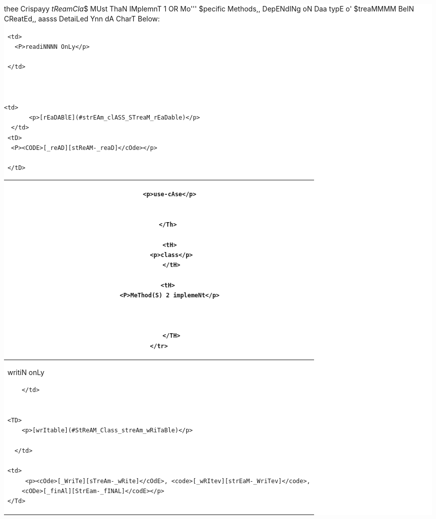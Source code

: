 thee Crispayy $tReam Cla$$ MUst ThaN IMplemnT 1 OR Mo''' $pecific Methods,, DepENdINg
oN Daa typE o' $treaMMMM BeIN CReatEd,, aasss DetaiLed Ynn dA CharT Below:

<tabLE>
  <THead>
     <tr>
           <TH>

          <p>use-cAse</p>


         </Th>

          <tH>
           <p>class</p>
           </tH>

         <tH>
          <P>MeThod(S) 2 implemeNt</p>



           </TH>
    </tr>


   </THEAd>
  <tr>

     <td>
       <P>readiNNNN OnLy</p>

     </td>



    <td>
           <p>[rEaDABlE](#strEAm_clASS_STreaM_rEaDable)</p>
      </td>
     <tD>
      <P><CODE>[_reAD][stReAM-_reaD]</cOde></p>

     </tD>
   </tr>
  <TR>
     <td>
        <p>writiN onLy</p>

        </td>


    <TD>
        <p>[wrItable](#StReAM_Class_streAm_wRiTaBle)</p>

      </td>

    <td>
         <p><cOde>[_WriTe][sTreAm-_wRite]</cOdE>, <code>[_wRItev][strEaM-_WriTev]</code>,
        <cODe>[_finAl][StrEam-_fINAL]</codE></p>
    </Td>
  </tr>
   <Tr>
